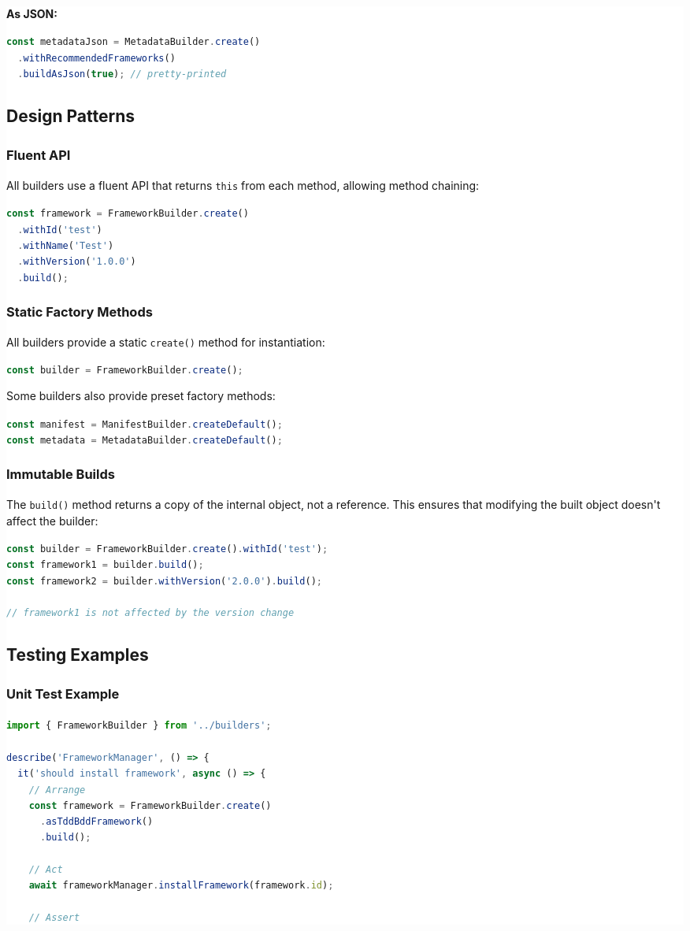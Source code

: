 **As JSON:**
```typescript
const metadataJson = MetadataBuilder.create()
  .withRecommendedFrameworks()
  .buildAsJson(true); // pretty-printed
```

## Design Patterns

### Fluent API

All builders use a fluent API that returns `this` from each method, allowing method chaining:

```typescript
const framework = FrameworkBuilder.create()
  .withId('test')
  .withName('Test')
  .withVersion('1.0.0')
  .build();
```

### Static Factory Methods

All builders provide a static `create()` method for instantiation:

```typescript
const builder = FrameworkBuilder.create();
```

Some builders also provide preset factory methods:

```typescript
const manifest = ManifestBuilder.createDefault();
const metadata = MetadataBuilder.createDefault();
```

### Immutable Builds

The `build()` method returns a copy of the internal object, not a reference. This ensures that modifying the built object doesn't affect the builder:

```typescript
const builder = FrameworkBuilder.create().withId('test');
const framework1 = builder.build();
const framework2 = builder.withVersion('2.0.0').build();

// framework1 is not affected by the version change
```

## Testing Examples

### Unit Test Example

```typescript
import { FrameworkBuilder } from '../builders';

describe('FrameworkManager', () => {
  it('should install framework', async () => {
    // Arrange
    const framework = FrameworkBuilder.create()
      .asTddBddFramework()
      .build();
    
    // Act
    await frameworkManager.installFramework(framework.id);
    
    // Assert
```